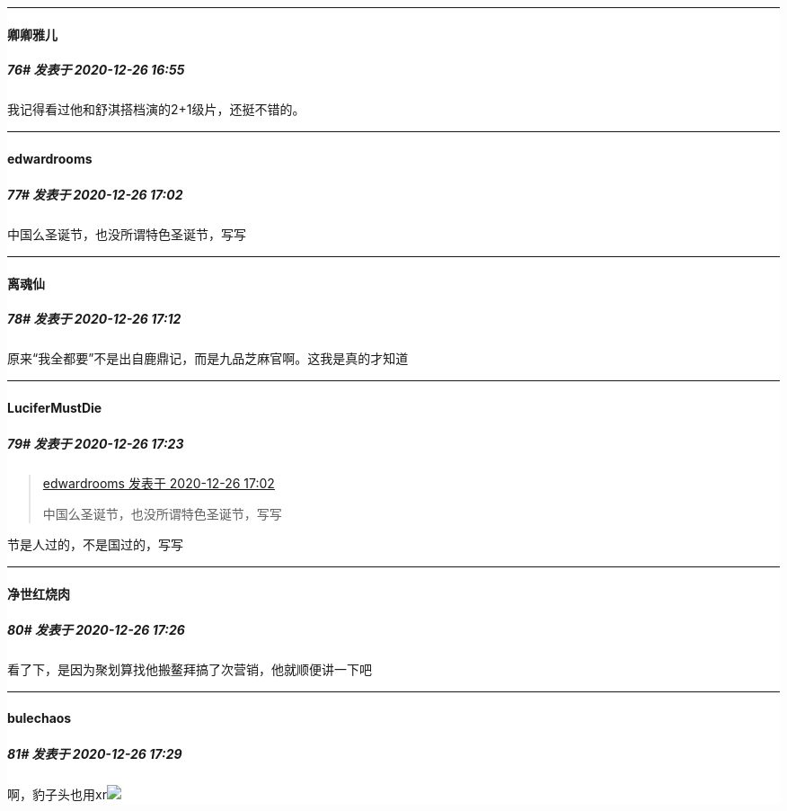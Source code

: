 
-----

####  卿卿雅儿  
##### 76#       发表于 2020-12-26 16:55


我记得看过他和舒淇搭档演的2+1级片，还挺不错的。


-----

####  edwardrooms  
##### 77#       发表于 2020-12-26 17:02


中国么圣诞节，也没所谓特色圣诞节，写写


-----

####  离魂仙  
##### 78#       发表于 2020-12-26 17:12


原来“我全都要”不是出自鹿鼎记，而是九品芝麻官啊。这我是真的才知道


-----

####  LuciferMustDie  
##### 79#       发表于 2020-12-26 17:23


<blockquote><a href="httphttps://bbs.saraba1st.com/2b/forum.php?mod=redirect&amp;goto=findpost&amp;pid=49851480&amp;ptid=1979647" target="_blank">edwardrooms 发表于 2020-12-26 17:02</a>

中国么圣诞节，也没所谓特色圣诞节，写写</blockquote>
节是人过的，不是国过的，写写


-----

####  净世红烧肉  
##### 80#       发表于 2020-12-26 17:26


看了下，是因为聚划算找他搬鳌拜搞了次营销，他就顺便讲一下吧


-----

####  bulechaos  
##### 81#       发表于 2020-12-26 17:29


啊，豹子头也用xr<img src="https://static.saraba1st.com/image/smiley/face2017/025.png" referrerpolicy="no-referrer">


